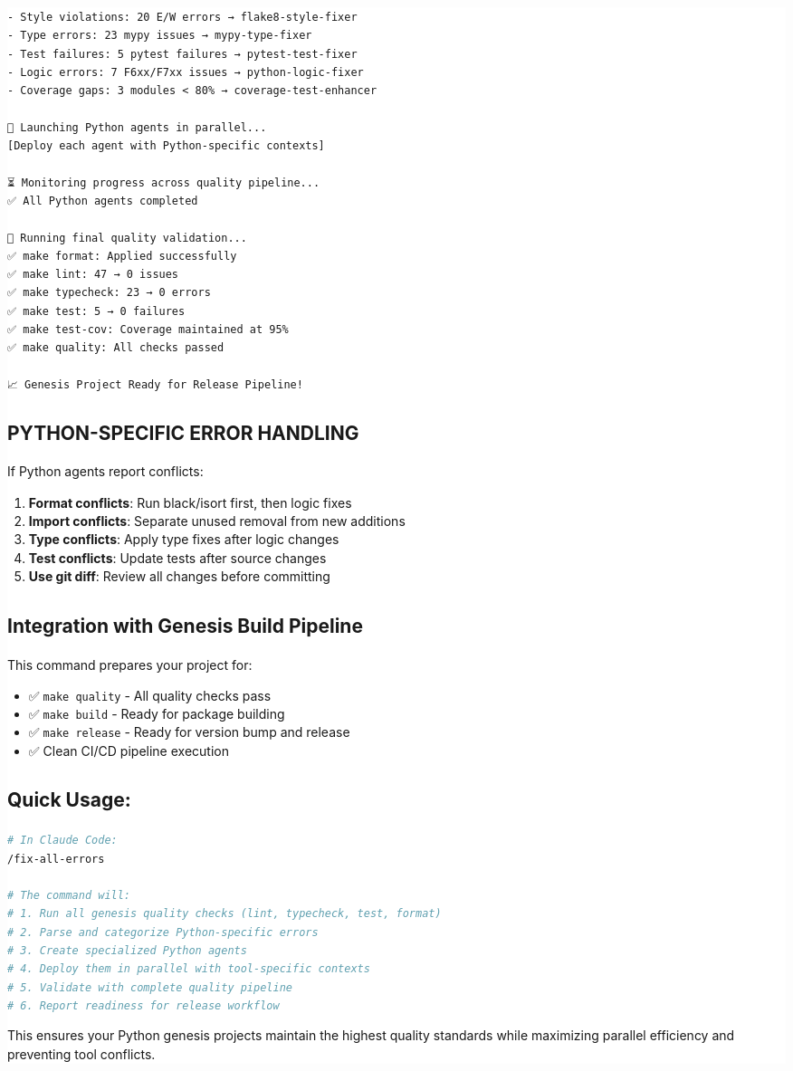 ```
- Style violations: 20 E/W errors → flake8-style-fixer
- Type errors: 23 mypy issues → mypy-type-fixer
- Test failures: 5 pytest failures → pytest-test-fixer
- Logic errors: 7 F6xx/F7xx issues → python-logic-fixer
- Coverage gaps: 3 modules < 80% → coverage-test-enhancer

🚦 Launching Python agents in parallel...
[Deploy each agent with Python-specific contexts]

⏳ Monitoring progress across quality pipeline...
✅ All Python agents completed

🔧 Running final quality validation...
✅ make format: Applied successfully
✅ make lint: 47 → 0 issues
✅ make typecheck: 23 → 0 errors
✅ make test: 5 → 0 failures
✅ make test-cov: Coverage maintained at 95%
✅ make quality: All checks passed

📈 Genesis Project Ready for Release Pipeline!
```

## PYTHON-SPECIFIC ERROR HANDLING

If Python agents report conflicts:
1. **Format conflicts**: Run black/isort first, then logic fixes
2. **Import conflicts**: Separate unused removal from new additions
3. **Type conflicts**: Apply type fixes after logic changes
4. **Test conflicts**: Update tests after source changes
5. **Use git diff**: Review all changes before committing

## Integration with Genesis Build Pipeline

This command prepares your project for:
- ✅ `make quality` - All quality checks pass
- ✅ `make build` - Ready for package building
- ✅ `make release` - Ready for version bump and release
- ✅ Clean CI/CD pipeline execution

## Quick Usage:
```bash
# In Claude Code:
/fix-all-errors

# The command will:
# 1. Run all genesis quality checks (lint, typecheck, test, format)
# 2. Parse and categorize Python-specific errors
# 3. Create specialized Python agents
# 4. Deploy them in parallel with tool-specific contexts
# 5. Validate with complete quality pipeline
# 6. Report readiness for release workflow
```

This ensures your Python genesis projects maintain the highest quality standards while maximizing parallel efficiency and preventing tool conflicts.
